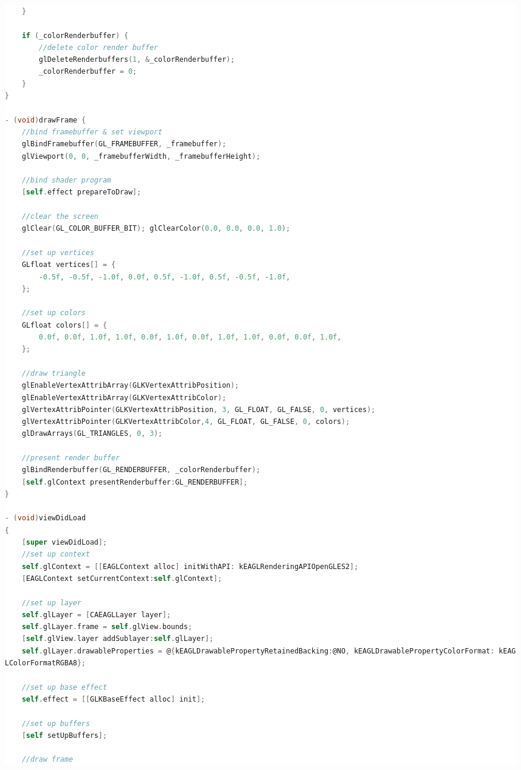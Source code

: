 ```objective-c
    }

    if (_colorRenderbuffer) {
        //delete color render buffer
        glDeleteRenderbuffers(1, &_colorRenderbuffer);
        _colorRenderbuffer = 0;
    }
}

- (void)drawFrame {
    //bind framebuffer & set viewport
    glBindFramebuffer(GL_FRAMEBUFFER, _framebuffer);
    glViewport(0, 0, _framebufferWidth, _framebufferHeight);

    //bind shader program
    [self.effect prepareToDraw];

    //clear the screen
    glClear(GL_COLOR_BUFFER_BIT); glClearColor(0.0, 0.0, 0.0, 1.0);

    //set up vertices
    GLfloat vertices[] = {
        -0.5f, -0.5f, -1.0f, 0.0f, 0.5f, -1.0f, 0.5f, -0.5f, -1.0f,
    };

    //set up colors
    GLfloat colors[] = {
        0.0f, 0.0f, 1.0f, 1.0f, 0.0f, 1.0f, 0.0f, 1.0f, 1.0f, 0.0f, 0.0f, 1.0f,
    };

    //draw triangle
    glEnableVertexAttribArray(GLKVertexAttribPosition);
    glEnableVertexAttribArray(GLKVertexAttribColor);
    glVertexAttribPointer(GLKVertexAttribPosition, 3, GL_FLOAT, GL_FALSE, 0, vertices);
    glVertexAttribPointer(GLKVertexAttribColor,4, GL_FLOAT, GL_FALSE, 0, colors);
    glDrawArrays(GL_TRIANGLES, 0, 3);

    //present render buffer
    glBindRenderbuffer(GL_RENDERBUFFER, _colorRenderbuffer);
    [self.glContext presentRenderbuffer:GL_RENDERBUFFER];
}

- (void)viewDidLoad
{
    [super viewDidLoad];
    //set up context
    self.glContext = [[EAGLContext alloc] initWithAPI: kEAGLRenderingAPIOpenGLES2];
    [EAGLContext setCurrentContext:self.glContext];

    //set up layer
    self.glLayer = [CAEAGLLayer layer];
    self.glLayer.frame = self.glView.bounds;
    [self.glView.layer addSublayer:self.glLayer];
    self.glLayer.drawableProperties = @{kEAGLDrawablePropertyRetainedBacking:@NO, kEAGLDrawablePropertyColorFormat: kEAGLColorFormatRGBA8};

    //set up base effect
    self.effect = [[GLKBaseEffect alloc] init];

    //set up buffers
    [self setUpBuffers];

    //draw frame
```